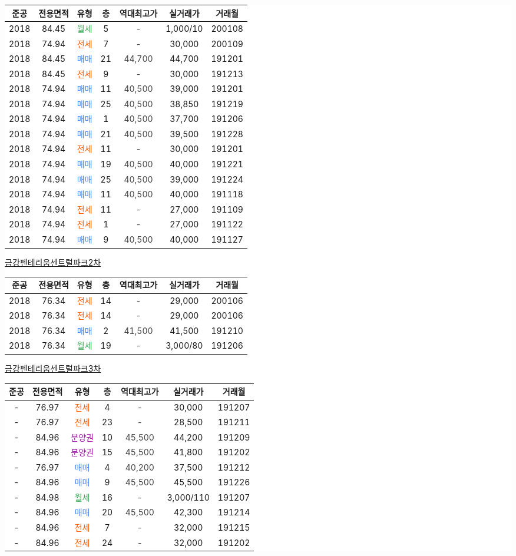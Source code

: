 |준공|전용면적|유형|층|역대최고가|실거래가|거래월|
|:---:|:---:|:---:|:---:|:---:|:---:|:---:|
|2018|84.45|<span style="color:#34a853">월세</span>|5|<span style="color:#444444">-</span>|1,000/10|200108|
|2018|74.94|<span style="color:#ff5a00">전세</span>|7|<span style="color:#444444">-</span>|30,000|200109|
|2018|84.45|<span style="color:#4285f3">매매</span>|21|<span style="color:#444444">44,700</span>|44,700|191201|
|2018|84.45|<span style="color:#ff5a00">전세</span>|9|<span style="color:#444444">-</span>|30,000|191213|
|2018|74.94|<span style="color:#4285f3">매매</span>|11|<span style="color:#444444">40,500</span>|39,000|191201|
|2018|74.94|<span style="color:#4285f3">매매</span>|25|<span style="color:#444444">40,500</span>|38,850|191219|
|2018|74.94|<span style="color:#4285f3">매매</span>|1|<span style="color:#444444">40,500</span>|37,700|191206|
|2018|74.94|<span style="color:#4285f3">매매</span>|21|<span style="color:#444444">40,500</span>|39,500|191228|
|2018|74.94|<span style="color:#ff5a00">전세</span>|11|<span style="color:#444444">-</span>|30,000|191201|
|2018|74.94|<span style="color:#4285f3">매매</span>|19|<span style="color:#444444">40,500</span>|40,000|191221|
|2018|74.94|<span style="color:#4285f3">매매</span>|25|<span style="color:#444444">40,500</span>|39,000|191224|
|2018|74.94|<span style="color:#4285f3">매매</span>|11|<span style="color:#444444">40,500</span>|40,000|191118|
|2018|74.94|<span style="color:#ff5a00">전세</span>|11|<span style="color:#444444">-</span>|27,000|191109|
|2018|74.94|<span style="color:#ff5a00">전세</span>|1|<span style="color:#444444">-</span>|27,000|191122|
|2018|74.94|<span style="color:#4285f3">매매</span>|9|<span style="color:#444444">40,500</span>|40,000|191127|

[금강펜테리움센트럴파크2차](https://search.naver.com/search.naver?query=%EA%B2%BD%EA%B8%B0%EB%8F%84+%EA%B5%B0%ED%8F%AC%EC%8B%9C+%EB%8F%84%EB%A7%88%EA%B5%90%EB%8F%99+%EA%B8%88%EA%B0%95%ED%8E%9C%ED%85%8C%EB%A6%AC%EC%9B%80%EC%84%BC%ED%8A%B8%EB%9F%B4%ED%8C%8C%ED%81%AC2%EC%B0%A8)

|준공|전용면적|유형|층|역대최고가|실거래가|거래월|
|:---:|:---:|:---:|:---:|:---:|:---:|:---:|
|2018|76.34|<span style="color:#ff5a00">전세</span>|14|<span style="color:#444444">-</span>|29,000|200106|
|2018|76.34|<span style="color:#ff5a00">전세</span>|14|<span style="color:#444444">-</span>|29,000|200106|
|2018|76.34|<span style="color:#4285f3">매매</span>|2|<span style="color:#444444">41,500</span>|41,500|191210|
|2018|76.34|<span style="color:#34a853">월세</span>|19|<span style="color:#444444">-</span>|3,000/80|191206|

[금강펜테리움센트럴파크3차](https://search.naver.com/search.naver?query=%EA%B2%BD%EA%B8%B0%EB%8F%84+%EA%B5%B0%ED%8F%AC%EC%8B%9C+%EB%8F%84%EB%A7%88%EA%B5%90%EB%8F%99+%EA%B8%88%EA%B0%95%ED%8E%9C%ED%85%8C%EB%A6%AC%EC%9B%80%EC%84%BC%ED%8A%B8%EB%9F%B4%ED%8C%8C%ED%81%AC3%EC%B0%A8)

|준공|전용면적|유형|층|역대최고가|실거래가|거래월|
|:---:|:---:|:---:|:---:|:---:|:---:|:---:|
|-|76.97|<span style="color:#ff5a00">전세</span>|4|<span style="color:#444444">-</span>|30,000|191207|
|-|76.97|<span style="color:#ff5a00">전세</span>|23|<span style="color:#444444">-</span>|28,500|191211|
|-|84.96|<span style="color:#9C11A5">분양권</span>|10|<span style="color:#444444">45,500</span>|44,200|191209|
|-|84.96|<span style="color:#9C11A5">분양권</span>|15|<span style="color:#444444">45,500</span>|41,800|191202|
|-|76.97|<span style="color:#4285f3">매매</span>|4|<span style="color:#444444">40,200</span>|37,500|191212|
|-|84.96|<span style="color:#4285f3">매매</span>|9|<span style="color:#444444">45,500</span>|45,500|191226|
|-|84.98|<span style="color:#34a853">월세</span>|16|<span style="color:#444444">-</span>|3,000/110|191207|
|-|84.96|<span style="color:#4285f3">매매</span>|20|<span style="color:#444444">45,500</span>|42,300|191214|
|-|84.96|<span style="color:#ff5a00">전세</span>|7|<span style="color:#444444">-</span>|32,000|191215|
|-|84.96|<span style="color:#ff5a00">전세</span>|24|<span style="color:#444444">-</span>|32,000|191202|